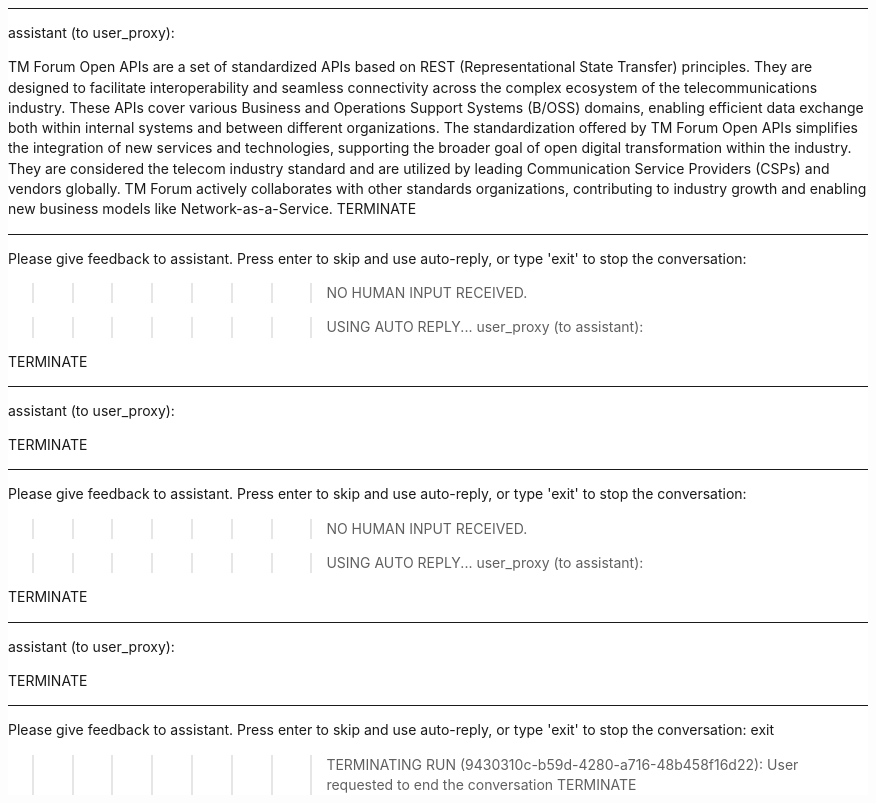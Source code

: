--------------------------------------------------------------------------------
assistant (to user_proxy):

TM Forum Open APIs are a set of standardized APIs based on REST (Representational State Transfer) principles.  They are designed to facilitate interoperability and seamless connectivity across the complex ecosystem of the telecommunications industry.  These APIs cover various Business and Operations Support Systems (B/OSS) domains, enabling efficient data exchange both within internal systems and between different organizations.  The standardization offered by TM Forum Open APIs simplifies the integration of new services and technologies, supporting the broader goal of open digital transformation within the industry.  They are considered the telecom industry standard and are utilized by leading Communication Service Providers (CSPs) and vendors globally.  TM Forum actively collaborates with other standards organizations, contributing to industry growth and enabling new business models like Network-as-a-Service.
TERMINATE


--------------------------------------------------------------------------------
Please give feedback to assistant. Press enter to skip and use auto-reply, or type 'exit' to stop the conversation: 

>>>>>>>> NO HUMAN INPUT RECEIVED.

>>>>>>>> USING AUTO REPLY...
user_proxy (to assistant):

TERMINATE


--------------------------------------------------------------------------------
assistant (to user_proxy):

TERMINATE


--------------------------------------------------------------------------------
Please give feedback to assistant. Press enter to skip and use auto-reply, or type 'exit' to stop the conversation: 

>>>>>>>> NO HUMAN INPUT RECEIVED.

>>>>>>>> USING AUTO REPLY...
user_proxy (to assistant):

TERMINATE


--------------------------------------------------------------------------------
assistant (to user_proxy):

TERMINATE


--------------------------------------------------------------------------------
Please give feedback to assistant. Press enter to skip and use auto-reply, or type 'exit' to stop the conversation: exit

>>>>>>>> TERMINATING RUN (9430310c-b59d-4280-a716-48b458f16d22): User requested to end the conversation
TERMINATE
